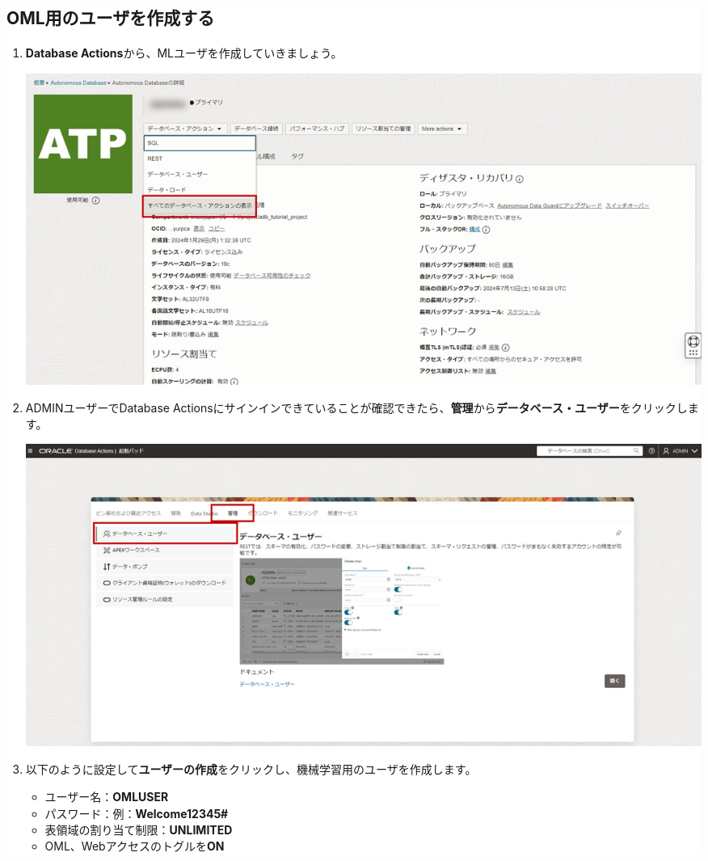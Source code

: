 ## OML用のユーザを作成する

1. **Database Actions**から、MLユーザを作成していきましょう。

   ![image.png](img0.png)

1. ADMINユーザーでDatabase Actionsにサインインできていることが確認できたら、**管理**から**データベース・ユーザー**をクリックします。

   ![image.png](img1.png)

1. 以下のように設定して**ユーザーの作成**をクリックし、機械学習用のユーザを作成します。
   * ユーザー名：**OMLUSER**
   * パスワード：例：**Welcome12345#**
   * 表領域の割り当て制限：**UNLIMITED**
   * OML、Webアクセスのトグルを**ON**